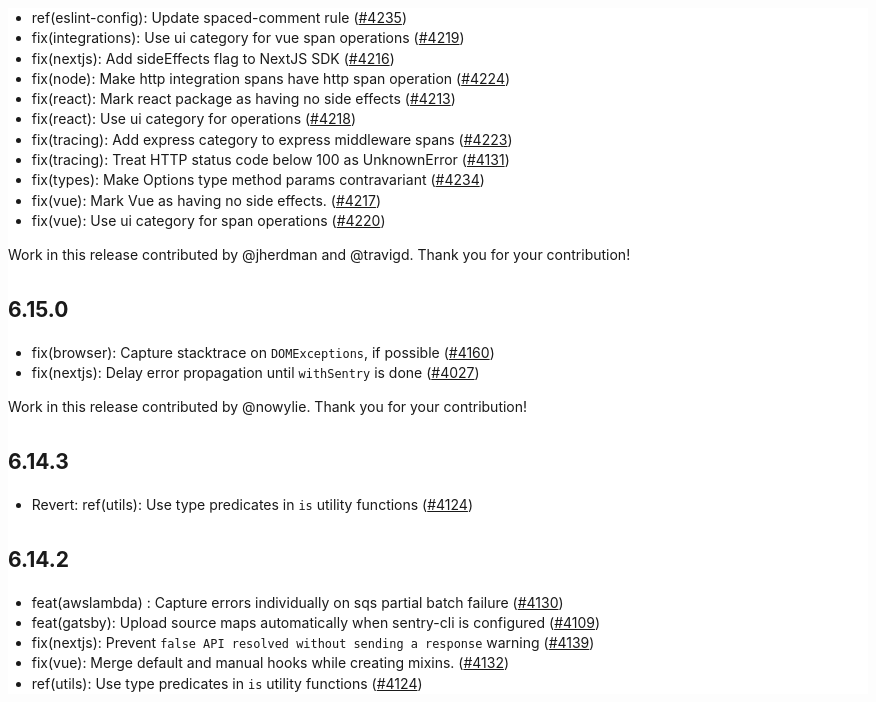 - ref(eslint-config): Update spaced-comment rule ([#4235](https://github.com/getsentry/sentry-javascript/issues/4235))
- fix(integrations): Use ui category for vue span operations ([#4219](https://github.com/getsentry/sentry-javascript/issues/4219))
- fix(nextjs): Add sideEffects flag to NextJS SDK ([#4216](https://github.com/getsentry/sentry-javascript/issues/4216))
- fix(node): Make http integration spans have http span operation ([#4224](https://github.com/getsentry/sentry-javascript/issues/4224))
- fix(react): Mark react package as having no side effects ([#4213](https://github.com/getsentry/sentry-javascript/issues/4213))
- fix(react): Use ui category for operations ([#4218](https://github.com/getsentry/sentry-javascript/issues/4218))
- fix(tracing): Add express category to express middleware spans ([#4223](https://github.com/getsentry/sentry-javascript/issues/4223))
- fix(tracing): Treat HTTP status code below 100 as UnknownError ([#4131](https://github.com/getsentry/sentry-javascript/issues/4131))
- fix(types): Make Options type method params contravariant ([#4234](https://github.com/getsentry/sentry-javascript/issues/4234))
- fix(vue): Mark Vue as having no side effects. ([#4217](https://github.com/getsentry/sentry-javascript/issues/4217))
- fix(vue): Use ui category for span operations ([#4220](https://github.com/getsentry/sentry-javascript/issues/4220))

Work in this release contributed by @jherdman and @travigd. Thank you for your contribution!

## 6.15.0

- fix(browser): Capture stacktrace on `DOMExceptions`, if possible ([#4160](https://github.com/getsentry/sentry-javascript/issues/4160))
- fix(nextjs): Delay error propagation until `withSentry` is done ([#4027](https://github.com/getsentry/sentry-javascript/issues/4027))

Work in this release contributed by @nowylie. Thank you for your contribution!

## 6.14.3

- Revert: ref(utils): Use type predicates in `is` utility functions ([#4124](https://github.com/getsentry/sentry-javascript/issues/4124))

## 6.14.2

- feat(awslambda) : Capture errors individually on sqs partial batch failure ([#4130](https://github.com/getsentry/sentry-javascript/issues/4130))
- feat(gatsby): Upload source maps automatically when sentry-cli is configured ([#4109](https://github.com/getsentry/sentry-javascript/issues/4109))
- fix(nextjs): Prevent `false API resolved without sending a response` warning ([#4139](https://github.com/getsentry/sentry-javascript/issues/4139))
- fix(vue): Merge default and manual hooks while creating mixins. ([#4132](https://github.com/getsentry/sentry-javascript/issues/4132))
- ref(utils): Use type predicates in `is` utility functions ([#4124](https://github.com/getsentry/sentry-javascript/issues/4124))
